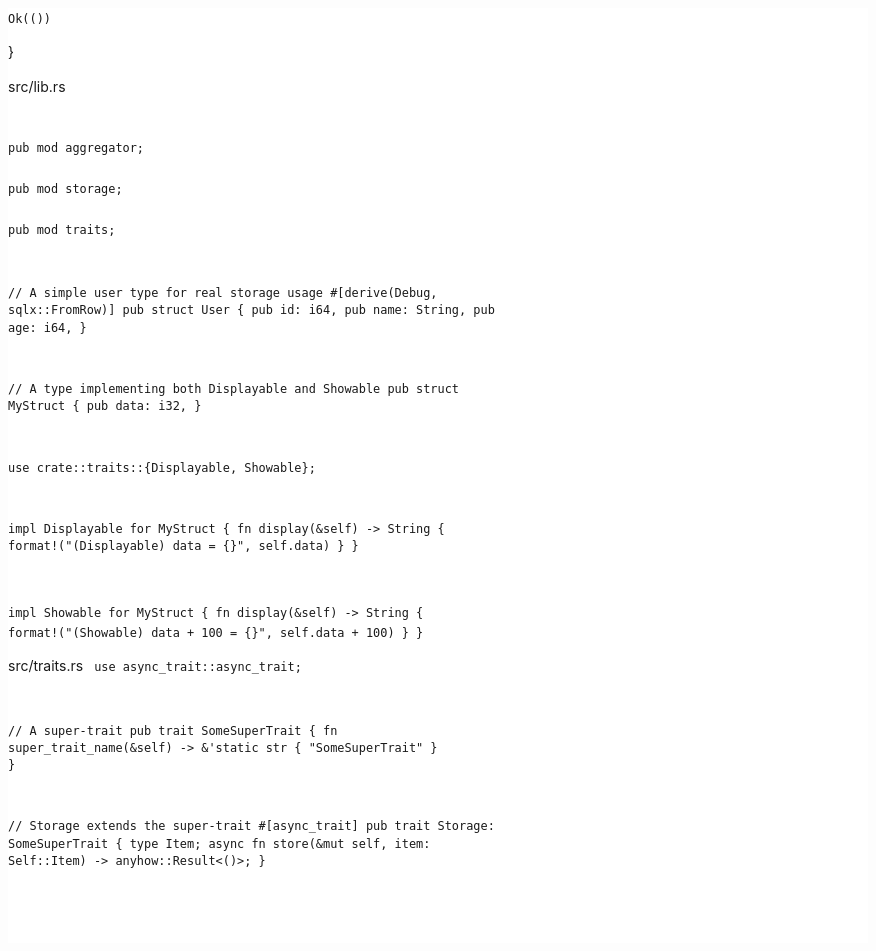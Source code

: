     Ok(())  
}
</code>  

<file> src/lib.rs </file>  
<code>  
pub mod aggregator;  
pub mod storage;  
pub mod traits;  

// A simple user type for real storage usage
#[derive(Debug, sqlx::FromRow)]
pub struct User {
    pub id: i64,
    pub name: String,
    pub age: i64,
}

// A type implementing both Displayable and Showable
pub struct MyStruct {
    pub data: i32,
}

use crate::traits::{Displayable, Showable};

impl Displayable for MyStruct {
    fn display(&self) -> String {
        format!("(Displayable) data = {}", self.data)
    }
}

impl Showable for MyStruct {
    fn display(&self) -> String {
        format!("(Showable) data + 100 = {}", self.data + 100)
    }
}
</code>  

<file> src/traits.rs </file>
<code>
use async_trait::async_trait;

// A super-trait
pub trait SomeSuperTrait {
    fn super_trait_name(&self) -> &'static str {
        "SomeSuperTrait"
    }
}

// Storage extends the super-trait
#[async_trait]
pub trait Storage: SomeSuperTrait {
    type Item;
    async fn store(&mut self, item: Self::Item) -> anyhow::Result<()>;
}

